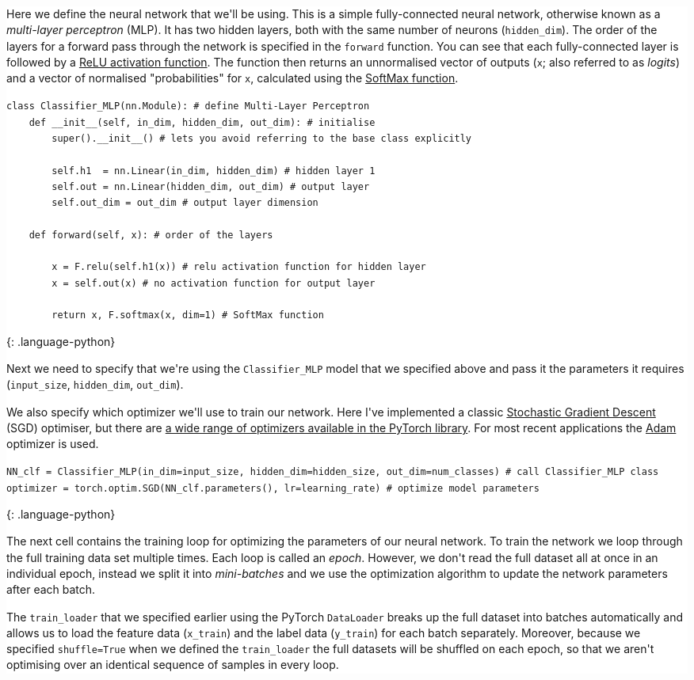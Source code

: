 
Here we define the neural network that we'll be using. This is a simple fully-connected neural network, otherwise known as a *multi-layer perceptron* (MLP). It has two hidden layers, both with the same number of neurons (`hidden_dim`). The order of the layers for a forward pass through the network is specified in the `forward` function. You can see that each fully-connected layer is followed by a [ReLU activation function](https://ml-cheatsheet.readthedocs.io/en/latest/activation_functions.html#relu). The function then returns an unnormalised vector of outputs (`x`; also referred to as *logits*) and a vector of normalised "probabilities" for `x`, calculated using the [SoftMax function](https://ml-cheatsheet.readthedocs.io/en/latest/activation_functions.html#softmax).

~~~
class Classifier_MLP(nn.Module): # define Multi-Layer Perceptron
    def __init__(self, in_dim, hidden_dim, out_dim): # initialise
        super().__init__() # lets you avoid referring to the base class explicitly
        
        self.h1  = nn.Linear(in_dim, hidden_dim) # hidden layer 1
        self.out = nn.Linear(hidden_dim, out_dim) # output layer
        self.out_dim = out_dim # output layer dimension

    def forward(self, x): # order of the layers
        
        x = F.relu(self.h1(x)) # relu activation function for hidden layer
        x = self.out(x) # no activation function for output layer
        
        return x, F.softmax(x, dim=1) # SoftMax function
~~~
{: .language-python}

Next we need to specify that we're using the `Classifier_MLP` model that we specified above and pass it the parameters it requires (`input_size`, `hidden_dim`, `out_dim`). 

We also specify which optimizer we'll use to train our network. Here I've implemented a classic [Stochastic Gradient Descent](https://en.wikipedia.org/wiki/Stochastic_gradient_descent) (SGD) optimiser, but there are [a wide range of optimizers available in the PyTorch library](https://pytorch.org/docs/stable/optim.html#algorithms). For most recent applications the [Adam](https://arxiv.org/abs/1412.6980) optimizer is used.

~~~
NN_clf = Classifier_MLP(in_dim=input_size, hidden_dim=hidden_size, out_dim=num_classes) # call Classifier_MLP class
optimizer = torch.optim.SGD(NN_clf.parameters(), lr=learning_rate) # optimize model parameters
~~~
{: .language-python}

The next cell contains the training loop for optimizing the parameters of our neural network. To train the network we loop through the full training data set multiple times. Each loop is called an *epoch*. However, we don't read the full dataset all at once in an individual epoch, instead we split it into *mini-batches* and we use the optimization algorithm to update the network parameters after each batch. 

The `train_loader` that we specified earlier using the PyTorch `DataLoader` breaks up the full dataset into batches automatically and allows us to load the feature data (`x_train`) and the label data (`y_train`) for each batch separately. Moreover, because we specified `shuffle=True` when we defined the `train_loader` the full datasets will be shuffled on each epoch, so that we aren't optimising over an identical sequence of samples in every loop. 

